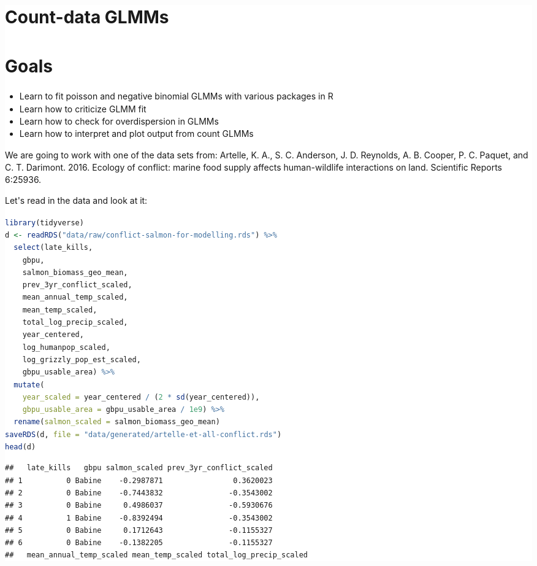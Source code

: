 
Count-data GLMMs
================

Goals
=====

-   Learn to fit poisson and negative binomial GLMMs with various packages in R
-   Learn how to criticize GLMM fit
-   Learn how to check for overdispersion in GLMMs
-   Learn how to interpret and plot output from count GLMMs

We are going to work with one of the data sets from: Artelle, K. A., S. C. Anderson, J. D. Reynolds, A. B. Cooper, P. C. Paquet, and C. T. Darimont. 2016. Ecology of conflict: marine food supply affects human-wildlife interactions on land. Scientific Reports 6:25936.

Let's read in the data and look at it:

``` r
library(tidyverse)
d <- readRDS("data/raw/conflict-salmon-for-modelling.rds") %>%
  select(late_kills,
    gbpu,
    salmon_biomass_geo_mean, 
    prev_3yr_conflict_scaled,
    mean_annual_temp_scaled,
    mean_temp_scaled,
    total_log_precip_scaled,
    year_centered,
    log_humanpop_scaled,
    log_grizzly_pop_est_scaled,
    gbpu_usable_area) %>%
  mutate(
    year_scaled = year_centered / (2 * sd(year_centered)),
    gbpu_usable_area = gbpu_usable_area / 1e9) %>%
  rename(salmon_scaled = salmon_biomass_geo_mean)
saveRDS(d, file = "data/generated/artelle-et-all-conflict.rds")
head(d)
```

    ##   late_kills   gbpu salmon_scaled prev_3yr_conflict_scaled
    ## 1          0 Babine    -0.2987871                0.3620023
    ## 2          0 Babine    -0.7443832               -0.3543002
    ## 3          0 Babine     0.4986037               -0.5930676
    ## 4          1 Babine    -0.8392494               -0.3543002
    ## 5          0 Babine     0.1712643               -0.1155327
    ## 6          0 Babine    -0.1382205               -0.1155327
    ##   mean_annual_temp_scaled mean_temp_scaled total_log_precip_scaled